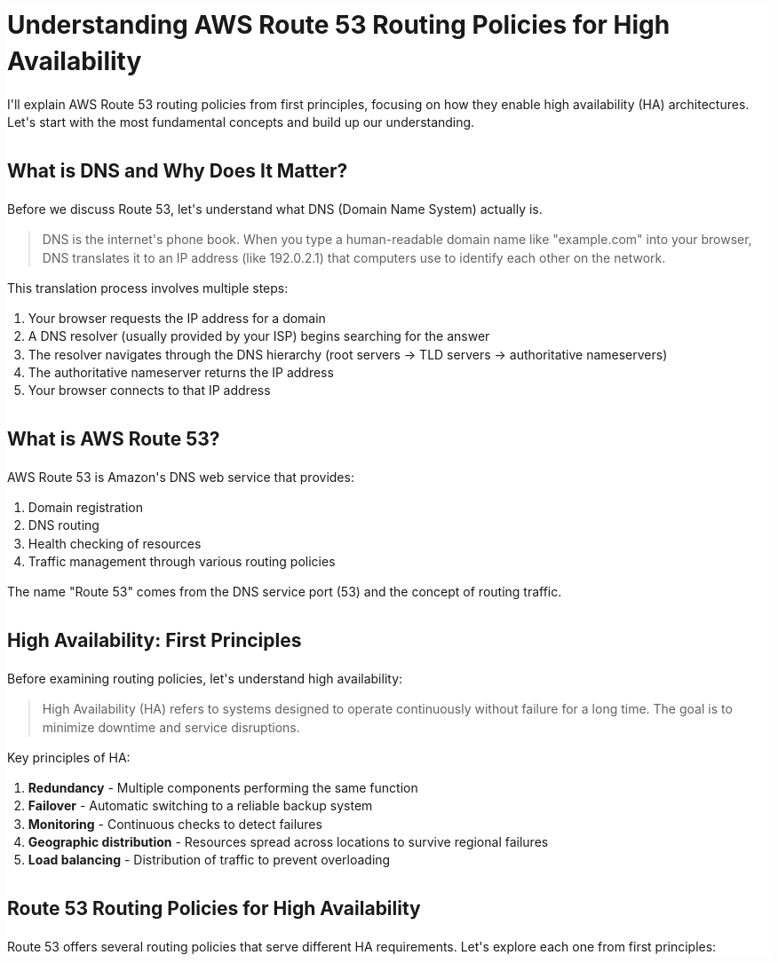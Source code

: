 # Understanding AWS Route 53 Routing Policies for High Availability

I'll explain AWS Route 53 routing policies from first principles, focusing on how they enable high availability (HA) architectures. Let's start with the most fundamental concepts and build up our understanding.

## What is DNS and Why Does It Matter?

Before we discuss Route 53, let's understand what DNS (Domain Name System) actually is.

> DNS is the internet's phone book. When you type a human-readable domain name like "example.com" into your browser, DNS translates it to an IP address (like 192.0.2.1) that computers use to identify each other on the network.

This translation process involves multiple steps:

1. Your browser requests the IP address for a domain
2. A DNS resolver (usually provided by your ISP) begins searching for the answer
3. The resolver navigates through the DNS hierarchy (root servers → TLD servers → authoritative nameservers)
4. The authoritative nameserver returns the IP address
5. Your browser connects to that IP address

## What is AWS Route 53?

AWS Route 53 is Amazon's DNS web service that provides:

1. Domain registration
2. DNS routing
3. Health checking of resources
4. Traffic management through various routing policies

The name "Route 53" comes from the DNS service port (53) and the concept of routing traffic.

## High Availability: First Principles

Before examining routing policies, let's understand high availability:

> High Availability (HA) refers to systems designed to operate continuously without failure for a long time. The goal is to minimize downtime and service disruptions.

Key principles of HA:

1. **Redundancy** - Multiple components performing the same function
2. **Failover** - Automatic switching to a reliable backup system
3. **Monitoring** - Continuous checks to detect failures
4. **Geographic distribution** - Resources spread across locations to survive regional failures
5. **Load balancing** - Distribution of traffic to prevent overloading

## Route 53 Routing Policies for High Availability

Route 53 offers several routing policies that serve different HA requirements. Let's explore each one from first principles:
